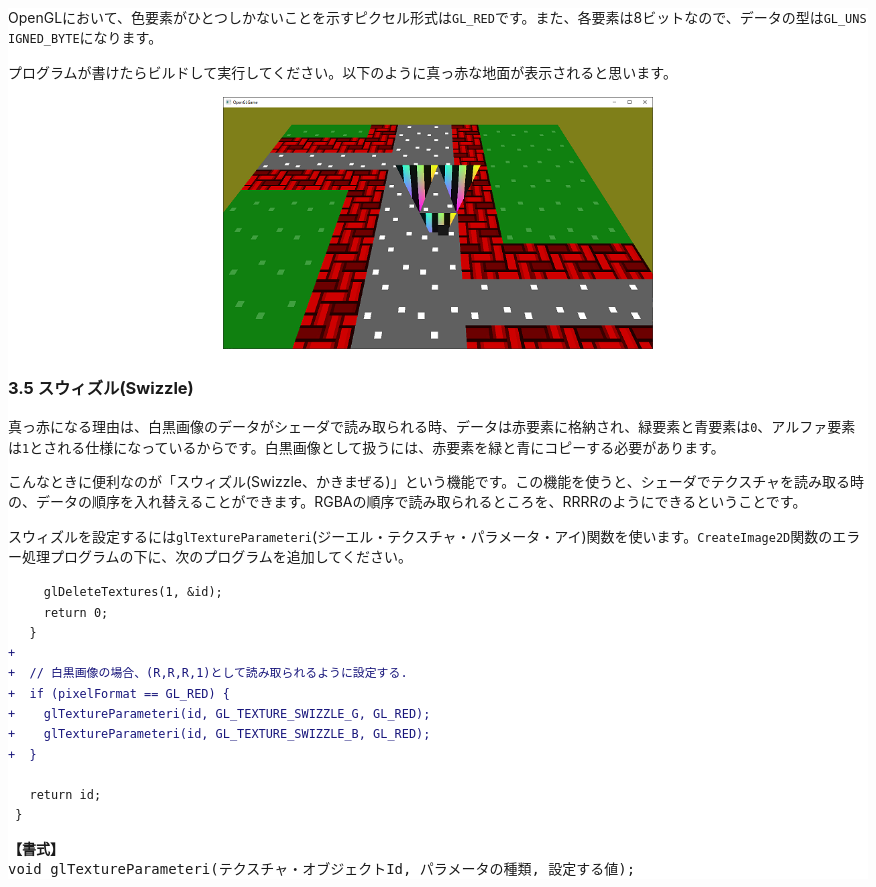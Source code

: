 OpenGLにおいて、色要素がひとつしかないことを示すピクセル形式は`GL_RED`です。また、各要素は8ビットなので、データの型は`GL_UNSIGNED_BYTE`になります。

プログラムが書けたらビルドして実行してください。以下のように真っ赤な地面が表示されると思います。

<p align="center">
<img src="images/05_result_3.png" width="50%" /><br>
</p>

### 3.5 スウィズル(Swizzle)

真っ赤になる理由は、白黒画像のデータがシェーダで読み取られる時、データは赤要素に格納され、緑要素と青要素は`0`、アルファ要素は`1`とされる仕様になっているからです。白黒画像として扱うには、赤要素を緑と青にコピーする必要があります。

こんなときに便利なのが「スウィズル(Swizzle、かきまぜる)」という機能です。この機能を使うと、シェーダでテクスチャを読み取る時の、データの順序を入れ替えることができます。RGBAの順序で読み取られるところを、RRRRのようにできるということです。

スウィズルを設定するには`glTextureParameteri`(ジーエル・テクスチャ・パラメータ・アイ)関数を使います。`CreateImage2D`関数のエラー処理プログラムの下に、次のプログラムを追加してください。

```diff
     glDeleteTextures(1, &id);
     return 0;
   }
+
+  // 白黒画像の場合、(R,R,R,1)として読み取られるように設定する.
+  if (pixelFormat == GL_RED) {
+    glTextureParameteri(id, GL_TEXTURE_SWIZZLE_G, GL_RED);
+    glTextureParameteri(id, GL_TEXTURE_SWIZZLE_B, GL_RED);
+  }

   return id;
 }
```

<pre class="tnmai_code"><strong>【書式】</strong>
void glTextureParameteri(テクスチャ・オブジェクトId, パラメータの種類, 設定する値);
</pre>
